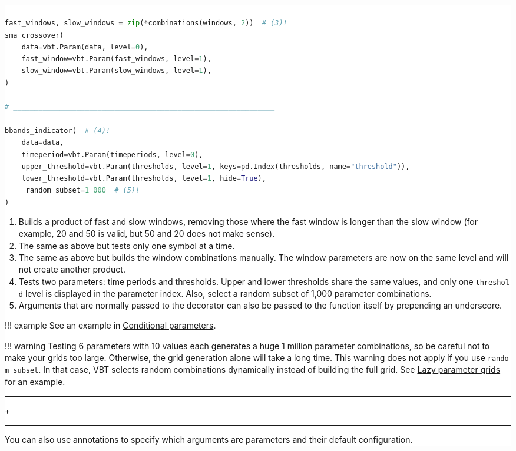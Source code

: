 ```python title="Various parameter configurations"

fast_windows, slow_windows = zip(*combinations(windows, 2))  # (3)!
sma_crossover(
    data=vbt.Param(data, level=0),
    fast_window=vbt.Param(fast_windows, level=1),
    slow_window=vbt.Param(slow_windows, level=1),
)

# ______________________________________________________________

bbands_indicator(  # (4)!
    data=data,
    timeperiod=vbt.Param(timeperiods, level=0),
    upper_threshold=vbt.Param(thresholds, level=1, keys=pd.Index(thresholds, name="threshold")),
    lower_threshold=vbt.Param(thresholds, level=1, hide=True),
    _random_subset=1_000  # (5)!
)
```

1. Builds a product of fast and slow windows, removing those where the fast window is longer than the
slow window (for example, 20 and 50 is valid, but 50 and 20 does not make sense).
2. The same as above but tests only one symbol at a time.
3. The same as above but builds the window combinations manually. The window parameters are now on the
same level and will not create another product.
4. Tests two parameters: time periods and thresholds. Upper and lower thresholds share the same values,
and only one `threshold` level is displayed in the parameter index. Also, select a random subset of
   1,000 parameter combinations.
5. Arguments that are normally passed to the decorator can also be passed to the function itself by
prepending an underscore.

!!! example
    See an example in [Conditional parameters](https://vectorbt.pro/pvt_6d1b3986/features/optimization/#conditional-parameters).

!!! warning
    Testing 6 parameters with 10 values each generates a huge 1 million parameter combinations, so be
    careful not to make your grids too large. Otherwise, the grid generation alone will take a long time.
    This warning does not apply if you use `random_subset`. In that case, VBT selects random
    combinations dynamically instead of building the full grid. See
    [Lazy parameter grids](https://vectorbt.pro/pvt_6d1b3986/features/optimization/#lazy-parameter-grids) for an example.

<div class="separator-container">
    <hr class="separator">
        <span class="separator-text">+</span>
    <hr class="separator">
</div>

You can also use annotations to specify which arguments are parameters and their default configuration.
